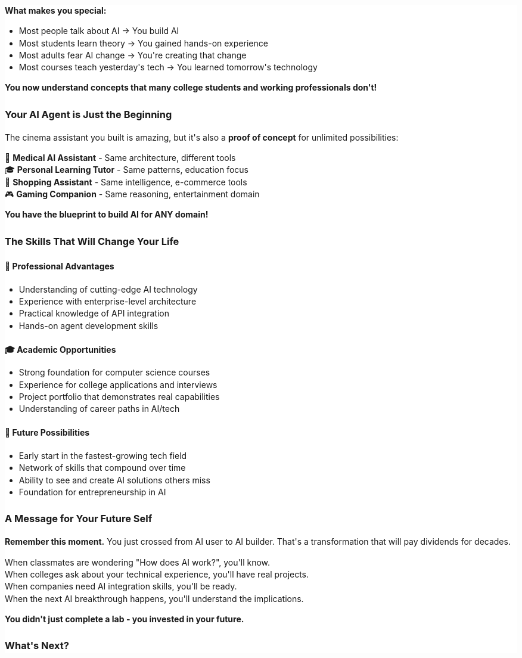 **What makes you special:**
- Most people talk about AI → You build AI
- Most students learn theory → You gained hands-on experience  
- Most adults fear AI change → You're creating that change
- Most courses teach yesterday's tech → You learned tomorrow's technology

**You now understand concepts that many college students and working professionals don't!**

### Your AI Agent is Just the Beginning

The cinema assistant you built is amazing, but it's also a **proof of concept** for unlimited possibilities:

🏥 **Medical AI Assistant** - Same architecture, different tools  
🎓 **Personal Learning Tutor** - Same patterns, education focus  
🏪 **Shopping Assistant** - Same intelligence, e-commerce tools  
🎮 **Gaming Companion** - Same reasoning, entertainment domain  

**You have the blueprint to build AI for ANY domain!**

### The Skills That Will Change Your Life

#### 💼 Professional Advantages
- Understanding of cutting-edge AI technology
- Experience with enterprise-level architecture  
- Practical knowledge of API integration
- Hands-on agent development skills

#### 🎓 Academic Opportunities  
- Strong foundation for computer science courses
- Experience for college applications and interviews
- Project portfolio that demonstrates real capabilities
- Understanding of career paths in AI/tech

#### 🚀 Future Possibilities
- Early start in the fastest-growing tech field
- Network of skills that compound over time
- Ability to see and create AI solutions others miss
- Foundation for entrepreneurship in AI

### A Message for Your Future Self

**Remember this moment.** You just crossed from AI user to AI builder. That's a transformation that will pay dividends for decades.

When classmates are wondering "How does AI work?", you'll know.  
When colleges ask about your technical experience, you'll have real projects.  
When companies need AI integration skills, you'll be ready.  
When the next AI breakthrough happens, you'll understand the implications.

**You didn't just complete a lab - you invested in your future.**

### What's Next?
